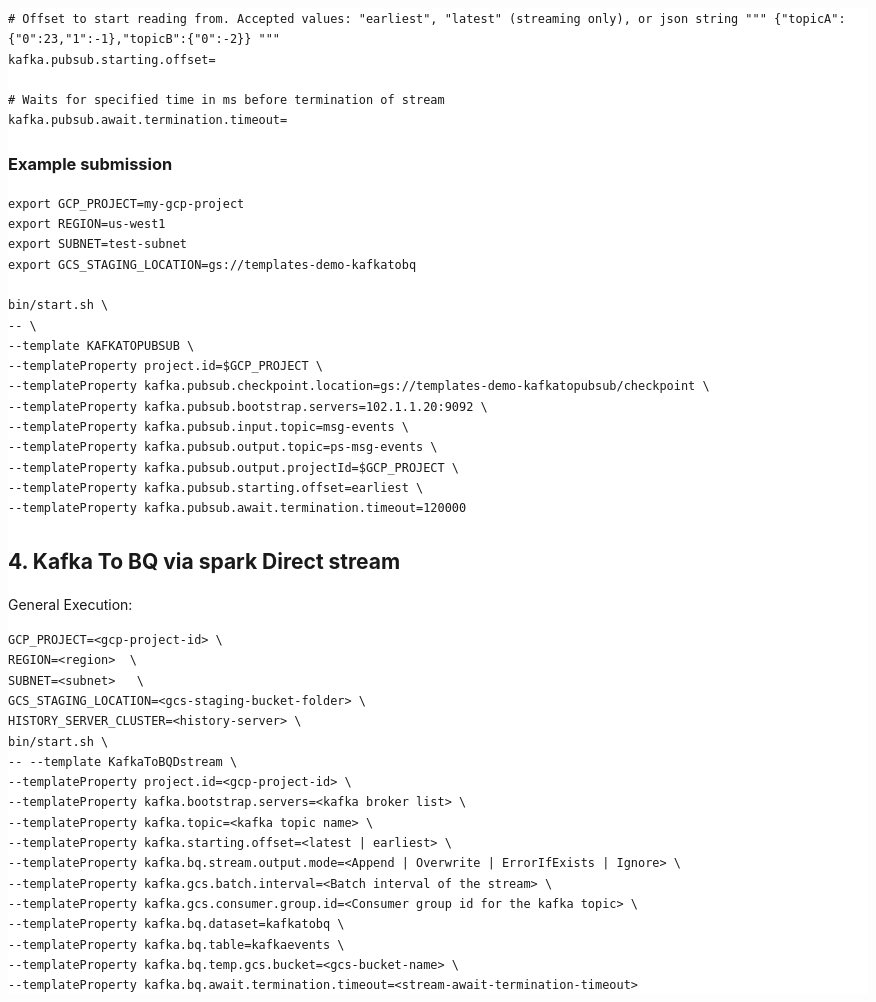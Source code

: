 ```
# Offset to start reading from. Accepted values: "earliest", "latest" (streaming only), or json string """ {"topicA":{"0":23,"1":-1},"topicB":{"0":-2}} """
kafka.pubsub.starting.offset=

# Waits for specified time in ms before termination of stream
kafka.pubsub.await.termination.timeout=
```


### Example submission
```
export GCP_PROJECT=my-gcp-project
export REGION=us-west1
export SUBNET=test-subnet
export GCS_STAGING_LOCATION=gs://templates-demo-kafkatobq

bin/start.sh \
-- \
--template KAFKATOPUBSUB \
--templateProperty project.id=$GCP_PROJECT \
--templateProperty kafka.pubsub.checkpoint.location=gs://templates-demo-kafkatopubsub/checkpoint \
--templateProperty kafka.pubsub.bootstrap.servers=102.1.1.20:9092 \
--templateProperty kafka.pubsub.input.topic=msg-events \
--templateProperty kafka.pubsub.output.topic=ps-msg-events \
--templateProperty kafka.pubsub.output.projectId=$GCP_PROJECT \
--templateProperty kafka.pubsub.starting.offset=earliest \
--templateProperty kafka.pubsub.await.termination.timeout=120000
```

## 4. Kafka To BQ via spark Direct stream

General Execution:

```
GCP_PROJECT=<gcp-project-id> \
REGION=<region>  \
SUBNET=<subnet>   \
GCS_STAGING_LOCATION=<gcs-staging-bucket-folder> \
HISTORY_SERVER_CLUSTER=<history-server> \
bin/start.sh \
-- --template KafkaToBQDstream \
--templateProperty project.id=<gcp-project-id> \
--templateProperty kafka.bootstrap.servers=<kafka broker list> \
--templateProperty kafka.topic=<kafka topic name> \
--templateProperty kafka.starting.offset=<latest | earliest> \
--templateProperty kafka.bq.stream.output.mode=<Append | Overwrite | ErrorIfExists | Ignore> \
--templateProperty kafka.gcs.batch.interval=<Batch interval of the stream> \
--templateProperty kafka.gcs.consumer.group.id=<Consumer group id for the kafka topic> \
--templateProperty kafka.bq.dataset=kafkatobq \
--templateProperty kafka.bq.table=kafkaevents \
--templateProperty kafka.bq.temp.gcs.bucket=<gcs-bucket-name> \
--templateProperty kafka.bq.await.termination.timeout=<stream-await-termination-timeout>
```
